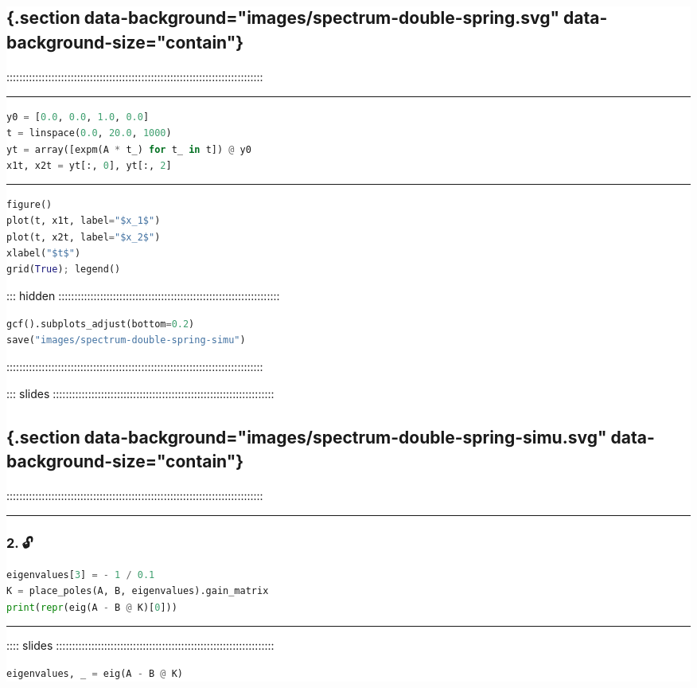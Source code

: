 ## {.section data-background="images/spectrum-double-spring.svg" data-background-size="contain"}


::::::::::::::::::::::::::::::::::::::::::::::::::::::::::::::::::::::::::::::::

--------------------------------------------------------------------------------

```python
y0 = [0.0, 0.0, 1.0, 0.0]
t = linspace(0.0, 20.0, 1000)
yt = array([expm(A * t_) for t_ in t]) @ y0
x1t, x2t = yt[:, 0], yt[:, 2]
```


--------------------------------------------------------------------------------

```python
figure()
plot(t, x1t, label="$x_1$")
plot(t, x2t, label="$x_2$")
xlabel("$t$")
grid(True); legend()
```

::: hidden :::::::::::::::::::::::::::::::::::::::::::::::::::::::::::::::::::::

```python
gcf().subplots_adjust(bottom=0.2)
save("images/spectrum-double-spring-simu")
```

::::::::::::::::::::::::::::::::::::::::::::::::::::::::::::::::::::::::::::::::

::: slides :::::::::::::::::::::::::::::::::::::::::::::::::::::::::::::::::::::

## {.section data-background="images/spectrum-double-spring-simu.svg" data-background-size="contain"}


::::::::::::::::::::::::::::::::::::::::::::::::::::::::::::::::::::::::::::::::

--------------------------------------------------------------------------------

### 2. 🔓

```python
eigenvalues[3] = - 1 / 0.1
K = place_poles(A, B, eigenvalues).gain_matrix
print(repr(eig(A - B @ K)[0]))
```

--------------------------------------------------------------------------------

:::: slides ::::::::::::::::::::::::::::::::::::::::::::::::::::::::::::::::::::

```python
eigenvalues, _ = eig(A - B @ K)
```
